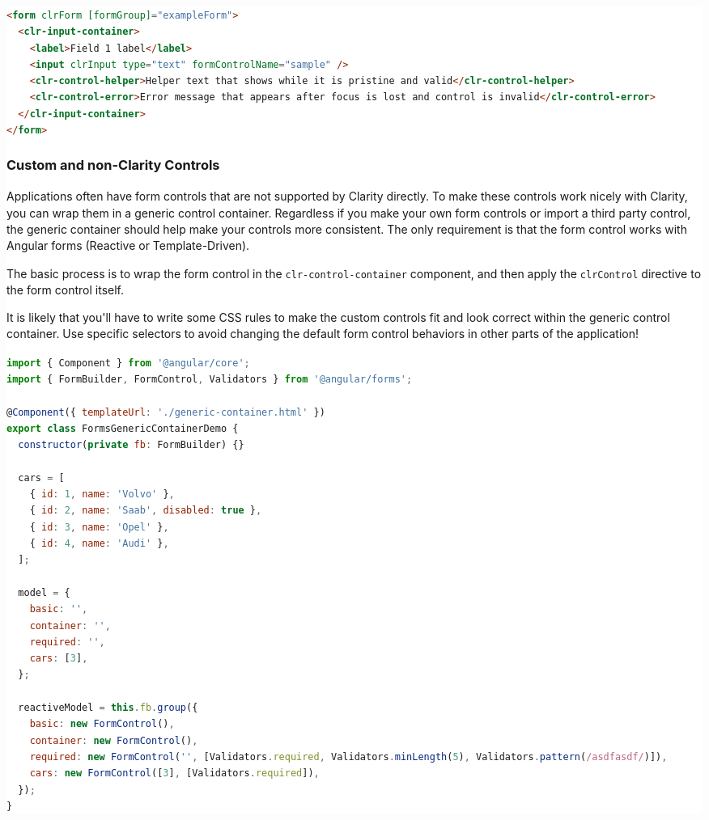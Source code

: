 </doc-code>

<doc-code>

```html
<form clrForm [formGroup]="exampleForm">
  <clr-input-container>
    <label>Field 1 label</label>
    <input clrInput type="text" formControlName="sample" />
    <clr-control-helper>Helper text that shows while it is pristine and valid</clr-control-helper>
    <clr-control-error>Error message that appears after focus is lost and control is invalid</clr-control-error>
  </clr-input-container>
</form>
```

</doc-code>

### Custom and non-Clarity Controls

Applications often have form controls that are not supported by Clarity directly. To make these controls work nicely with Clarity, you can wrap them in a generic control container. Regardless if you make your own form controls or import a third party control, the generic container should help make your controls more consistent. The only requirement is that the form control works with Angular forms (Reactive or Template-Driven).

The basic process is to wrap the form control in the `clr-control-container` component, and then apply the `clrControl` directive to the form control itself.

It is likely that you'll have to write some CSS rules to make the custom controls fit and look correct within the generic control container. Use specific selectors to avoid changing the default form control behaviors in other parts of the application!

<doc-code>

```javascript
import { Component } from '@angular/core';
import { FormBuilder, FormControl, Validators } from '@angular/forms';

@Component({ templateUrl: './generic-container.html' })
export class FormsGenericContainerDemo {
  constructor(private fb: FormBuilder) {}

  cars = [
    { id: 1, name: 'Volvo' },
    { id: 2, name: 'Saab', disabled: true },
    { id: 3, name: 'Opel' },
    { id: 4, name: 'Audi' },
  ];

  model = {
    basic: '',
    container: '',
    required: '',
    cars: [3],
  };

  reactiveModel = this.fb.group({
    basic: new FormControl(),
    container: new FormControl(),
    required: new FormControl('', [Validators.required, Validators.minLength(5), Validators.pattern(/asdfasdf/)]),
    cars: new FormControl([3], [Validators.required]),
  });
}
```
